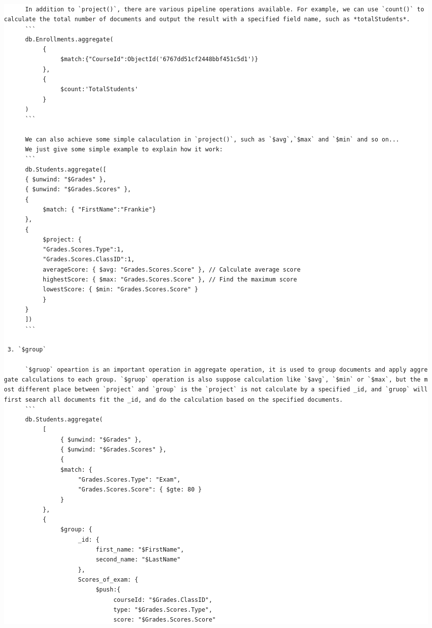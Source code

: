           In addition to `project()`, there are various pipeline operations available. For example, we can use `count()` to calculate the total number of documents and output the result with a specified field name, such as *totalStudents*.
          ```
          db.Enrollments.aggregate(
               {
                    $match:{"CourseId":ObjectId('6767dd51cf2448bbf451c5d1')}
               },
               {
                    $count:'TotalStudents'
               }
          )
          ```

          We can also achieve some simple calaculation in `project()`, such as `$avg`,`$max` and `$min` and so on...
          We just give some simple example to explain how it work:
          ```
          db.Students.aggregate([
          { $unwind: "$Grades" }, 
          { $unwind: "$Grades.Scores" }, 
          { 
               $match: { "FirstName":"Frankie"} 
          },
          { 
               $project: { 
               "Grades.Scores.Type":1,
               "Grades.Scores.ClassID":1,
               averageScore: { $avg: "Grades.Scores.Score" }, // Calculate average score
               highestScore: { $max: "Grades.Scores.Score" }, // Find the maximum score
               lowestScore: { $min: "Grades.Scores.Score" }
               } 
          }
          ])
          ```
   
     3. `$group`
    
          `$gruop` opeartion is an important operation in aggregate operation, it is used to group documents and apply aggregate calculations to each group. `$gruop` operation is also suppose calculation like `$avg`, `$min` or `$max`, but the most different place between `project` and `group` is the `project` is not calculate by a specified _id, and `gruop` will first search all documents fit the _id, and do the calculation based on the specified documents.
          ```
          db.Students.aggregate(
               [
                    { $unwind: "$Grades" },  
                    { $unwind: "$Grades.Scores" },  
                    { 
                    $match: { 
                         "Grades.Scores.Type": "Exam", 
                         "Grades.Scores.Score": { $gte: 80 } 
                    } 
               },
               { 
                    $group: { 
                         _id: { 
                              first_name: "$FirstName", 
                              second_name: "$LastName" 
                         },
                         Scores_of_exam: { 
                              $push:{ 
                                   courseId: "$Grades.ClassID",
                                   type: "$Grades.Scores.Type", 
                                   score: "$Grades.Scores.Score" 